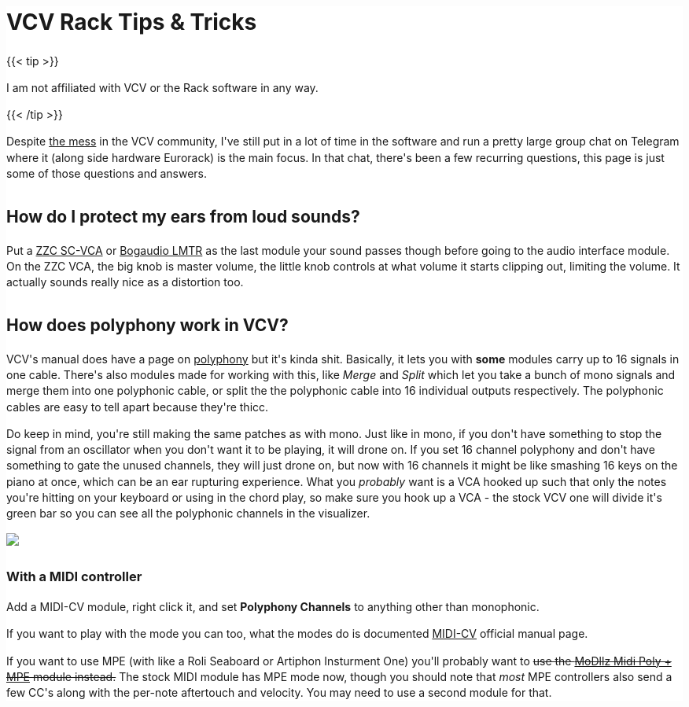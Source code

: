 # VCV Rack Tips & Tricks

{{< tip >}}

I am not affiliated with VCV or the Rack software in any way.

{{< /tip >}}

Despite [the mess](https://aria.dog/barks/why-i-will-never-create-modules-for-vcv-rack-anymore/) in the VCV community, I've still put in a lot of time in the software and run a pretty large group chat on Telegram where it (along side hardware Eurorack) is the main focus. In that chat, there's been a few recurring questions, this page is just some of those questions and answers.

## How do I protect my ears from loud sounds?

Put a [ZZC SC-VCA](https://library.vcvrack.com/ZZC/SC-VCA) or [Bogaudio LMTR](https://library.vcvrack.com/ZZC/SC-VCA) as the last module your sound passes though before going to the audio interface module. On the ZZC VCA, the big knob is master volume, the little knob controls at what volume it starts clipping out, limiting the volume. It actually sounds really nice as a distortion too.

## How does polyphony work in VCV?

VCV's manual does have a page on [polyphony](https://vcvrack.com/manual/Polyphony) but it's kinda shit. Basically, it lets you with **some** modules carry up to 16 signals in one cable. There's also modules made for working with this, like *Merge* and *Split* which let you take a bunch of mono signals and merge them into one polyphonic cable, or split the the polyphonic cable into 16 individual outputs respectively. The polyphonic cables are easy to tell apart because they're thicc.

Do keep in mind, you're still making the same patches as with mono. Just like in mono, if you don't have something to stop the signal from an oscillator when you don't want it to be playing, it will drone on. If you set 16 channel polyphony and don't have something to gate the unused channels, they will just drone on, but now with 16 channels it might be like smashing 16 keys on the piano at once, which can be an ear rupturing experience. What you *probably* want is a VCA hooked up such that only the notes you're hitting on your keyboard or using in the chord play, so make sure you hook up a VCA - the stock VCV one will divide it's green bar so you can see all the polyphonic channels in the visualizer. 

![](/music/gatedpolyphony.webp)

### With a MIDI controller

Add a MIDI-CV module, right click it, and set **Polyphony Channels** to anything other than monophonic.

If you want to play with the mode you can too, what the modes do is documented [MIDI-CV](https://vcvrack.com/manual/Core#midi-cv) official manual page.

If you want to use MPE (with like a Roli Seaboard or Artiphon Insturment One) you'll probably want to ~~use the [MoDllz Midi Poly + MPE](https://library.vcvrack.com/moDllz/MIDIpolyMPE) module instead.~~ The stock MIDI module has MPE mode now, though you should note that *most* MPE controllers also send a few CC's along with the per-note aftertouch and velocity. You may need to use a second module for that.
